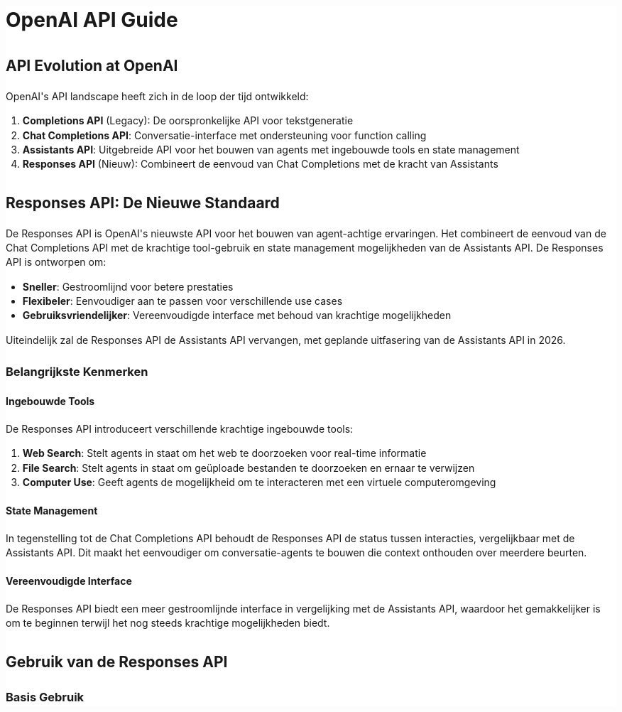 # OpenAI API Guide

## API Evolution at OpenAI

OpenAI's API landscape heeft zich in de loop der tijd ontwikkeld:

1. **Completions API** (Legacy): De oorspronkelijke API voor tekstgeneratie
2. **Chat Completions API**: Conversatie-interface met ondersteuning voor function calling
3. **Assistants API**: Uitgebreide API voor het bouwen van agents met ingebouwde tools en state management
4. **Responses API** (Nieuw): Combineert de eenvoud van Chat Completions met de kracht van Assistants

## Responses API: De Nieuwe Standaard

De Responses API is OpenAI's nieuwste API voor het bouwen van agent-achtige ervaringen. Het combineert de eenvoud van de Chat Completions API met de krachtige tool-gebruik en state management mogelijkheden van de Assistants API. De Responses API is ontworpen om:

- **Sneller**: Gestroomlijnd voor betere prestaties
- **Flexibeler**: Eenvoudiger aan te passen voor verschillende use cases
- **Gebruiksvriendelijker**: Vereenvoudigde interface met behoud van krachtige mogelijkheden

Uiteindelijk zal de Responses API de Assistants API vervangen, met geplande uitfasering van de Assistants API in 2026.

### Belangrijkste Kenmerken

#### Ingebouwde Tools

De Responses API introduceert verschillende krachtige ingebouwde tools:

1. **Web Search**: Stelt agents in staat om het web te doorzoeken voor real-time informatie
2. **File Search**: Stelt agents in staat om geüploade bestanden te doorzoeken en ernaar te verwijzen
3. **Computer Use**: Geeft agents de mogelijkheid om te interacteren met een virtuele computeromgeving

#### State Management

In tegenstelling tot de Chat Completions API behoudt de Responses API de status tussen interacties, vergelijkbaar met de Assistants API. Dit maakt het eenvoudiger om conversatie-agents te bouwen die context onthouden over meerdere beurten.

#### Vereenvoudigde Interface

De Responses API biedt een meer gestroomlijnde interface in vergelijking met de Assistants API, waardoor het gemakkelijker is om te beginnen terwijl het nog steeds krachtige mogelijkheden biedt.

## Gebruik van de Responses API

### Basis Gebruik
